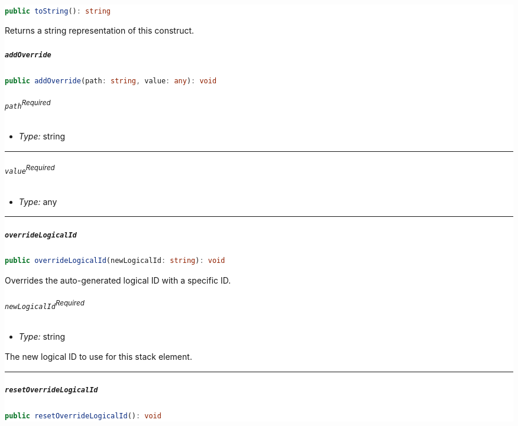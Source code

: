 ```typescript
public toString(): string
```

Returns a string representation of this construct.

##### `addOverride` <a name="addOverride" id="@cdktf/provider-datadog.dataDatadogRoleUsers.DataDatadogRoleUsers.addOverride"></a>

```typescript
public addOverride(path: string, value: any): void
```

###### `path`<sup>Required</sup> <a name="path" id="@cdktf/provider-datadog.dataDatadogRoleUsers.DataDatadogRoleUsers.addOverride.parameter.path"></a>

- *Type:* string

---

###### `value`<sup>Required</sup> <a name="value" id="@cdktf/provider-datadog.dataDatadogRoleUsers.DataDatadogRoleUsers.addOverride.parameter.value"></a>

- *Type:* any

---

##### `overrideLogicalId` <a name="overrideLogicalId" id="@cdktf/provider-datadog.dataDatadogRoleUsers.DataDatadogRoleUsers.overrideLogicalId"></a>

```typescript
public overrideLogicalId(newLogicalId: string): void
```

Overrides the auto-generated logical ID with a specific ID.

###### `newLogicalId`<sup>Required</sup> <a name="newLogicalId" id="@cdktf/provider-datadog.dataDatadogRoleUsers.DataDatadogRoleUsers.overrideLogicalId.parameter.newLogicalId"></a>

- *Type:* string

The new logical ID to use for this stack element.

---

##### `resetOverrideLogicalId` <a name="resetOverrideLogicalId" id="@cdktf/provider-datadog.dataDatadogRoleUsers.DataDatadogRoleUsers.resetOverrideLogicalId"></a>

```typescript
public resetOverrideLogicalId(): void
```
